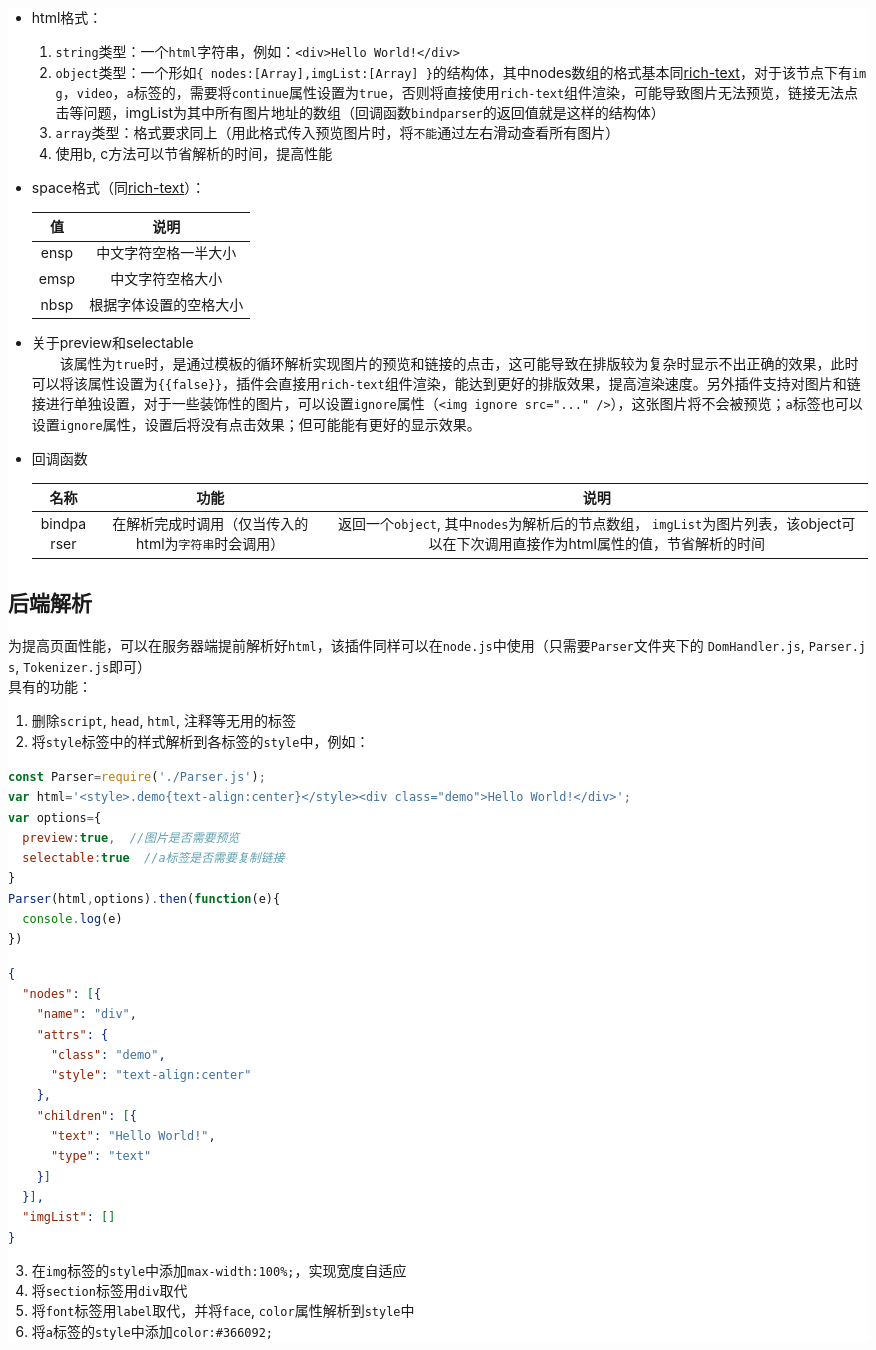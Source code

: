   - html格式：
    1. `string`类型：一个`html`字符串，例如：`<div>Hello World!</div>`
    2. `object`类型：一个形如`{ nodes:[Array],imgList:[Array] }`的结构体，其中nodes数组的格式基本同[rich-text](https://developers.weixin.qq.com/miniprogram/dev/component/rich-text.html)，对于该节点下有`img`，`video`，`a`标签的，需要将`continue`属性设置为`true`，否则将直接使用`rich-text`组件渲染，可能导致图片无法预览，链接无法点击等问题，imgList为其中所有图片地址的数组（回调函数`bindparser`的返回值就是这样的结构体）
    3. `array`类型：格式要求同上（用此格式传入预览图片时，将`不能`通过左右滑动查看所有图片）  
    4. 使用b, c方法可以节省解析的时间，提高性能
  - space格式（同[rich-text](https://developers.weixin.qq.com/miniprogram/dev/component/rich-text.html)）：
    
    | 值 | 说明 |
    |:----:|:----:|
    | ensp | 中文字符空格一半大小 |
    | emsp | 中文字符空格大小 |
    | nbsp | 根据字体设置的空格大小 |  
  - 关于preview和selectable  
    &emsp;&emsp;该属性为`true`时，是通过模板的循环解析实现图片的预览和链接的点击，这可能导致在排版较为复杂时显示不出正确的效果，此时可以将该属性设置为`{{false}}`，插件会直接用`rich-text`组件渲染，能达到更好的排版效果，提高渲染速度。另外插件支持对图片和链接进行单独设置，对于一些装饰性的图片，可以设置`ignore`属性（`<img ignore src="..." />`），这张图片将不会被预览；`a`标签也可以设置`ignore`属性，设置后将没有点击效果；但可能能有更好的显示效果。
  - 回调函数
  
    | 名称 | 功能 | 说明 |
    |:----:|:----:|:----:|
    | bindparser | 在解析完成时调用（仅当传入的html为`字符串`时会调用） | 返回一个`object`, 其中`nodes`为解析后的节点数组， `imgList`为图片列表，该object可以在下次调用直接作为html属性的值，节省解析的时间  
## 后端解析 ##
为提高页面性能，可以在服务器端提前解析好`html`，该插件同样可以在`node.js`中使用（只需要`Parser`文件夹下的 `DomHandler.js`, `Parser.js`, `Tokenizer.js`即可）  
具有的功能：
1. 删除`script`, `head`, `html`, 注释等无用的标签
2. 将`style`标签中的样式解析到各标签的`style`中，例如：
``` javascript
const Parser=require('./Parser.js');
var html='<style>.demo{text-align:center}</style><div class="demo">Hello World!</div>';
var options={
  preview:true,  //图片是否需要预览
  selectable:true  //a标签是否需要复制链接
}
Parser(html,options).then(function(e){
  console.log(e)
})

```
``` json
{ 
  "nodes": [{ 
    "name": "div", 
    "attrs": {
      "class": "demo",
      "style": "text-align:center"
    }, 
    "children": [{ 
      "text": "Hello World!", 
      "type": "text" 
    }] 
  }],
  "imgList": [] 
}
```
3. 在`img`标签的`style`中添加`max-width:100%;`，实现宽度自适应
4. 将`section`标签用`div`取代
5. 将`font`标签用`label`取代，并将`face`, `color`属性解析到`style`中
6. 将`a`标签的`style`中添加`color:#366092;`